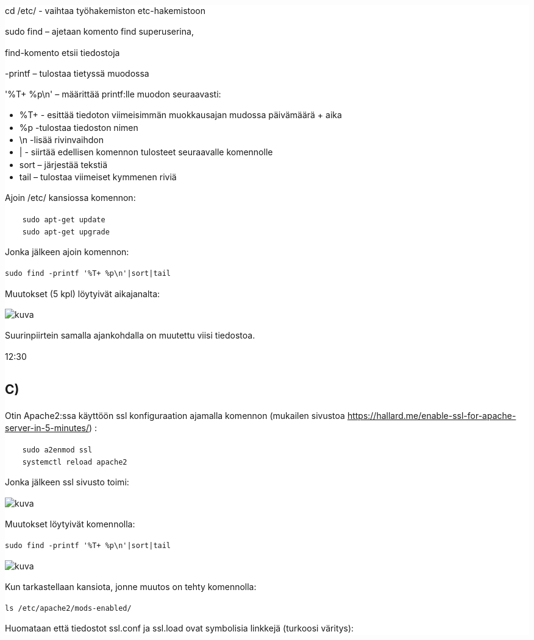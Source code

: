 cd /etc/ - vaihtaa työhakemiston etc-hakemistoon

sudo find – ajetaan komento find superuserina, 

find-komento etsii tiedostoja

-printf – tulostaa tietyssä muodossa

'%T+ %p\n' – määrittää printf:lle muodon seuraavasti:

* %T+ - esittää tiedoton viimeisimmän muokkausajan mudossa päivämäärä + aika
* %p -tulostaa tiedoston nimen
* \n -lisää rivinvaihdon
* | - siirtää edellisen komennon tulosteet seuraavalle komennolle
* sort – järjestää tekstiä
* tail – tulostaa viimeiset kymmenen riviä

Ajoin /etc/ kansiossa komennon:

```
	sudo apt-get update
	sudo apt-get upgrade
```
Jonka jälkeen ajoin komennon:

```
sudo find -printf '%T+ %p\n'|sort|tail
```
Muutokset (5 kpl) löytyivät aikajanalta:

![kuva](https://user-images.githubusercontent.com/82219338/143057547-17337127-a1aa-46f1-a73b-f43f74e693e9.png)

Suurinpiirtein samalla ajankohdalla on muutettu viisi tiedostoa.

12:30

## C)
Otin Apache2:ssa käyttöön ssl konfiguraation ajamalla komennon (mukailen sivustoa https://hallard.me/enable-ssl-for-apache-server-in-5-minutes/) :

```
	sudo a2enmod ssl
	systemctl reload apache2
```
Jonka jälkeen ssl sivusto toimi:

![kuva](https://user-images.githubusercontent.com/82219338/143058167-6bd0a678-28ca-49df-9da5-c71d8860cfb1.png)

Muutokset löytyivät komennolla:

```
sudo find -printf '%T+ %p\n'|sort|tail
```
![kuva](https://user-images.githubusercontent.com/82219338/143058420-21d10b98-4ee7-4589-969c-f6f0c3dfdbe5.png)

Kun tarkastellaan kansiota, jonne muutos on tehty komennolla:

```
ls /etc/apache2/mods-enabled/
```
Huomataan että tiedostot ssl.conf ja ssl.load ovat symbolisia linkkejä (turkoosi väritys):
